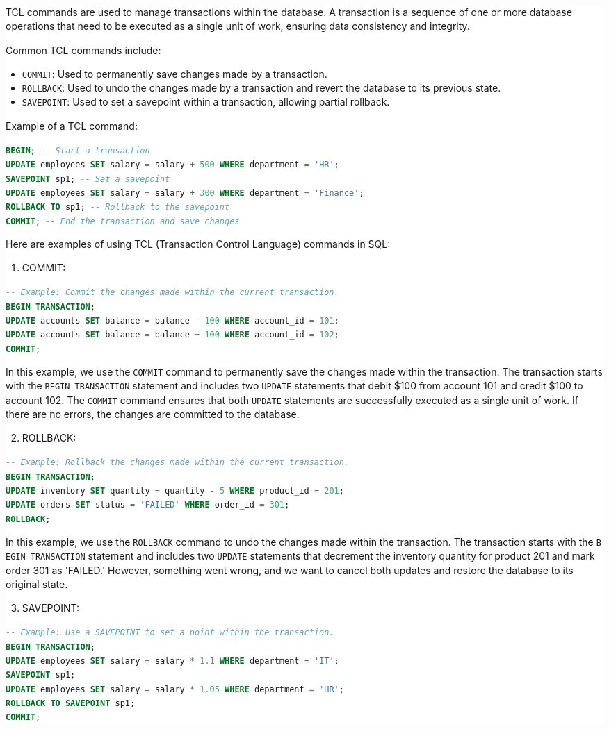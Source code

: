 TCL commands are used to manage transactions within the database. A transaction is a sequence of one or more database operations that need to be executed as a single unit of work, ensuring data consistency and integrity.

Common TCL commands include:
- `COMMIT`: Used to permanently save changes made by a transaction.
- `ROLLBACK`: Used to undo the changes made by a transaction and revert the database to its previous state.
- `SAVEPOINT`: Used to set a savepoint within a transaction, allowing partial rollback.

Example of a TCL command:
```sql
BEGIN; -- Start a transaction
UPDATE employees SET salary = salary + 500 WHERE department = 'HR';
SAVEPOINT sp1; -- Set a savepoint
UPDATE employees SET salary = salary + 300 WHERE department = 'Finance';
ROLLBACK TO sp1; -- Rollback to the savepoint
COMMIT; -- End the transaction and save changes
```

Here are examples of using TCL (Transaction Control Language) commands in SQL:

1. COMMIT:

```sql
-- Example: Commit the changes made within the current transaction.
BEGIN TRANSACTION;
UPDATE accounts SET balance = balance - 100 WHERE account_id = 101;
UPDATE accounts SET balance = balance + 100 WHERE account_id = 102;
COMMIT;
```

In this example, we use the `COMMIT` command to permanently save the changes made within the transaction. The transaction starts with the `BEGIN TRANSACTION` statement and includes two `UPDATE` statements that debit $100 from account 101 and credit $100 to account 102. The `COMMIT` command ensures that both `UPDATE` statements are successfully executed as a single unit of work. If there are no errors, the changes are committed to the database.

2. ROLLBACK:

```sql
-- Example: Rollback the changes made within the current transaction.
BEGIN TRANSACTION;
UPDATE inventory SET quantity = quantity - 5 WHERE product_id = 201;
UPDATE orders SET status = 'FAILED' WHERE order_id = 301;
ROLLBACK;
```

In this example, we use the `ROLLBACK` command to undo the changes made within the transaction. The transaction starts with the `BEGIN TRANSACTION` statement and includes two `UPDATE` statements that decrement the inventory quantity for product 201 and mark order 301 as 'FAILED.' However, something went wrong, and we want to cancel both updates and restore the database to its original state.

3. SAVEPOINT:

```sql
-- Example: Use a SAVEPOINT to set a point within the transaction.
BEGIN TRANSACTION;
UPDATE employees SET salary = salary * 1.1 WHERE department = 'IT';
SAVEPOINT sp1;
UPDATE employees SET salary = salary * 1.05 WHERE department = 'HR';
ROLLBACK TO SAVEPOINT sp1;
COMMIT;
```
